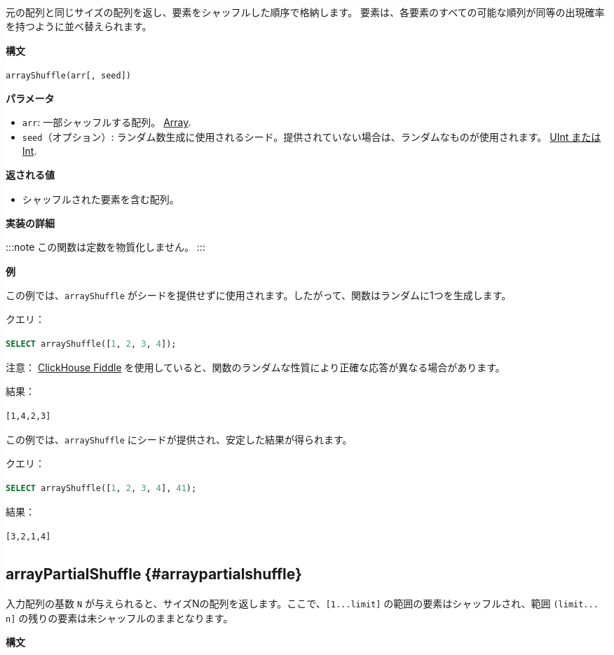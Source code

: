 元の配列と同じサイズの配列を返し、要素をシャッフルした順序で格納します。
要素は、各要素のすべての可能な順列が同等の出現確率を持つように並べ替えられます。

**構文**

```sql
arrayShuffle(arr[, seed])
```

**パラメータ**

- `arr`: 一部シャッフルする配列。 [Array](/sql-reference/data-types/array).
- `seed`（オプション）: ランダム数生成に使用されるシード。提供されていない場合は、ランダムなものが使用されます。 [UInt または Int](../data-types/int-uint.md).

**返される値**

- シャッフルされた要素を含む配列。

**実装の詳細**

:::note
この関数は定数を物質化しません。
:::

**例**

この例では、`arrayShuffle` がシードを提供せずに使用されます。したがって、関数はランダムに1つを生成します。

クエリ：

```sql
SELECT arrayShuffle([1, 2, 3, 4]);
```

注意： [ClickHouse Fiddle](https://fiddle.clickhouse.com/) を使用していると、関数のランダムな性質により正確な応答が異なる場合があります。

結果：

```response
[1,4,2,3]
```

この例では、`arrayShuffle` にシードが提供され、安定した結果が得られます。

クエリ：

```sql
SELECT arrayShuffle([1, 2, 3, 4], 41);
```

結果：

```response
[3,2,1,4]
```
## arrayPartialShuffle {#arraypartialshuffle}

入力配列の基数 `N` が与えられると、サイズNの配列を返します。ここで、`[1...limit]` の範囲の要素はシャッフルされ、範囲 `(limit...n]` の残りの要素は未シャッフルのままとなります。

**構文**

